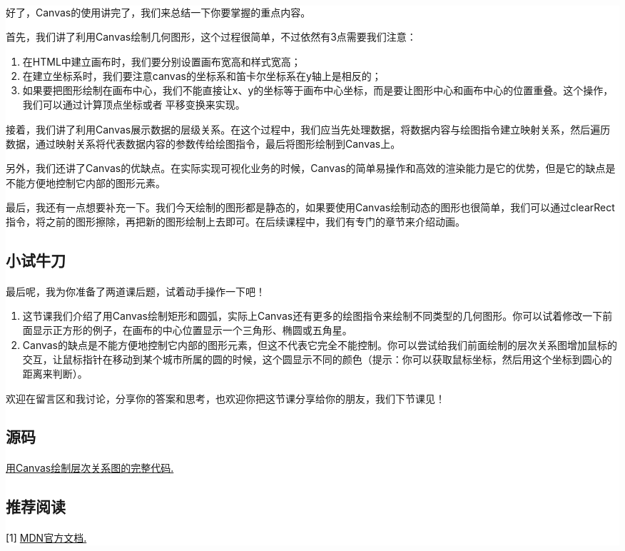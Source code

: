 好了，Canvas的使用讲完了，我们来总结一下你要掌握的重点内容。

首先，我们讲了利用Canvas绘制几何图形，这个过程很简单，不过依然有3点需要我们注意：

1. 在HTML中建立画布时，我们要分别设置画布宽高和样式宽高；
1. 在建立坐标系时，我们要注意canvas的坐标系和笛卡尔坐标系在y轴上是相反的；
1. 如果要把图形绘制在画布中心，我们不能直接让x、y的坐标等于画布中心坐标，而是要让图形中心和画布中心的位置重叠。这个操作，我们可以通过计算顶点坐标或者 平移变换来实现。

接着，我们讲了利用Canvas展示数据的层级关系。在这个过程中，我们应当先处理数据，将数据内容与绘图指令建立映射关系，然后遍历数据，通过映射关系将代表数据内容的参数传给绘图指令，最后将图形绘制到Canvas上。

另外，我们还讲了Canvas的优缺点。在实际实现可视化业务的时候，Canvas的简单易操作和高效的渲染能力是它的优势，但是它的缺点是不能方便地控制它内部的图形元素。

最后，我还有一点想要补充一下。我们今天绘制的图形都是静态的，如果要使用Canvas绘制动态的图形也很简单，我们可以通过clearRect指令，将之前的图形擦除，再把新的图形绘制上去即可。在后续课程中，我们有专门的章节来介绍动画。

## 小试牛刀

最后呢，我为你准备了两道课后题，试着动手操作一下吧！

1. 这节课我们介绍了用Canvas绘制矩形和圆弧，实际上Canvas还有更多的绘图指令来绘制不同类型的几何图形。你可以试着修改一下前面显示正方形的例子，在画布的中心位置显示一个三角形、椭圆或五角星。
1. Canvas的缺点是不能方便地控制它内部的图形元素，但这不代表它完全不能控制。你可以尝试给我们前面绘制的层次关系图增加鼠标的交互，让鼠标指针在移动到某个城市所属的圆的时候，这个圆显示不同的颜色（提示：你可以获取鼠标坐标，然后用这个坐标到圆心的距离来判断）。

欢迎在留言区和我讨论，分享你的答案和思考，也欢迎你把这节课分享给你的朋友，我们下节课见！

## 源码

[用Canvas绘制层次关系图的完整代码.](https://github.com/akira-cn/graphics/tree/master/canvas/hierarchy)

## 推荐阅读

[1] [MDN官方文档.](https://developer.mozilla.org/zh-CN/docs/Web/API/Canvas_API/Tutorial)
